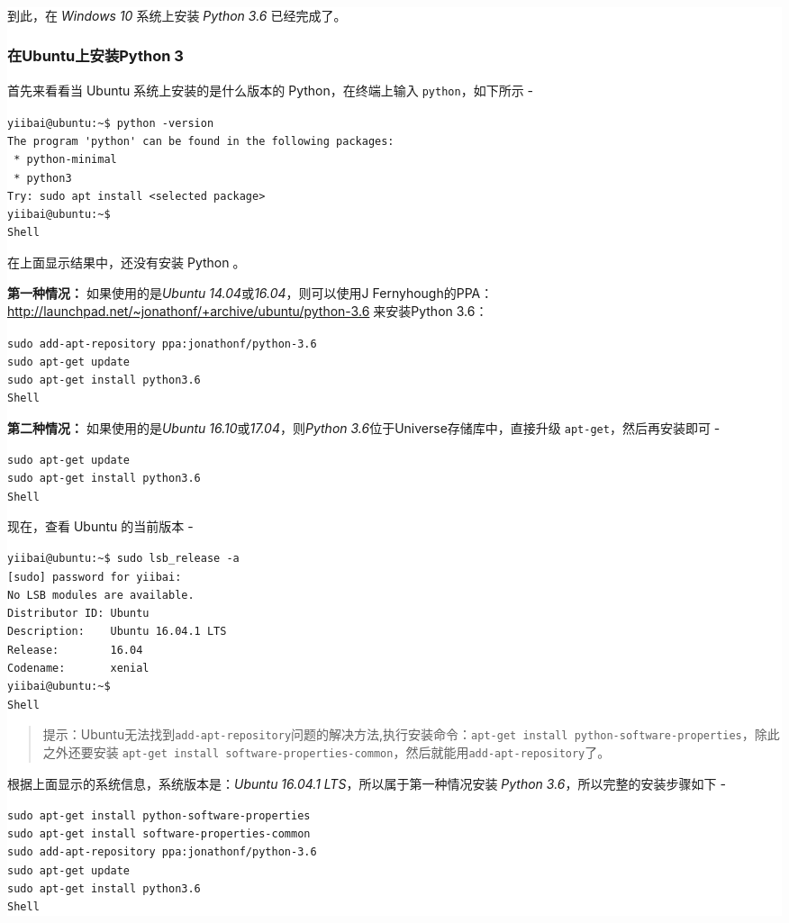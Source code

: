 到此，在 *Windows 10* 系统上安装 *Python 3.6* 已经完成了。

### 在Ubuntu上安装Python 3

首先来看看当 Ubuntu 系统上安装的是什么版本的 Python，在终端上输入 `python`，如下所示 - 

```shell
yiibai@ubuntu:~$ python -version
The program 'python' can be found in the following packages:
 * python-minimal
 * python3
Try: sudo apt install <selected package>
yiibai@ubuntu:~$
Shell
```

在上面显示结果中，还没有安装 Python 。

**第一种情况：**
如果使用的是*Ubuntu 14.04*或*16.04*，则可以使用J Fernyhough的PPA： http://launchpad.net/~jonathonf/+archive/ubuntu/python-3.6 来安装Python 3.6：

```shell
sudo add-apt-repository ppa:jonathonf/python-3.6
sudo apt-get update
sudo apt-get install python3.6
Shell
```

**第二种情况：**
如果使用的是*Ubuntu 16.10*或*17.04*，则*Python 3.6*位于Universe存储库中，直接升级 `apt-get`，然后再安装即可 - 

```shell
sudo apt-get update
sudo apt-get install python3.6
Shell
```

现在，查看 Ubuntu 的当前版本 - 

```shell
yiibai@ubuntu:~$ sudo lsb_release -a
[sudo] password for yiibai:
No LSB modules are available.
Distributor ID: Ubuntu
Description:    Ubuntu 16.04.1 LTS
Release:        16.04
Codename:       xenial
yiibai@ubuntu:~$
Shell
```

> 提示：Ubuntu无法找到`add-apt-repository`问题的解决方法,执行安装命令：`apt-get install python-software-properties`，除此之外还要安装 `apt-get install software-properties-common`，然后就能用`add-apt-repository`了。

根据上面显示的系统信息，系统版本是：*Ubuntu 16.04.1 LTS*，所以属于第一种情况安装 *Python 3.6*，所以完整的安装步骤如下 - 

```shell
sudo apt-get install python-software-properties
sudo apt-get install software-properties-common
sudo add-apt-repository ppa:jonathonf/python-3.6
sudo apt-get update
sudo apt-get install python3.6
Shell
```
